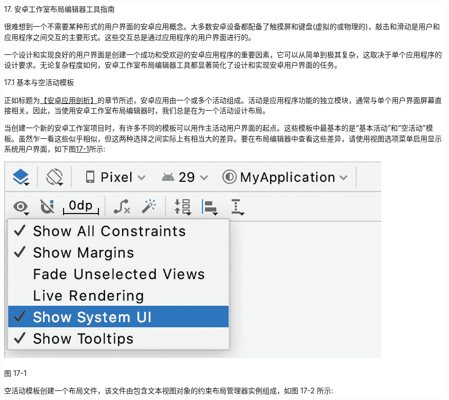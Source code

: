 17\. 安卓工作室布局编辑器工具指南

很难想到一个不需要某种形式的用户界面的安卓应用概念。大多数安卓设备都配备了触摸屏和键盘(虚拟的或物理的)，敲击和滑动是用户和应用程序之间交互的主要形式。这些交互总是通过应用程序的用户界面进行的。

一个设计和实现良好的用户界面是创建一个成功和受欢迎的安卓应用程序的重要因素，它可以从简单到极其复杂，这取决于单个应用程序的设计要求。无论复杂程度如何，安卓工作室布局编辑器工具都显著简化了设计和实现安卓用户界面的任务。

17.1 基本与空活动模板

正如标题为[【安卓应用剖析】](10.html#_idTextAnchor236)的章节所述，安卓应用由一个或多个活动组成。活动是应用程序功能的独立模块，通常与单个用户界面屏幕直接相关。因此，当使用安卓工作室布局编辑器时，我们总是在为一个活动设计布局。

当创建一个新的安卓工作室项目时，有许多不同的模板可以用作主活动用户界面的起点。这些模板中最基本的是“基本活动”和“空活动”模板。虽然乍一看这些似乎相似，但这两种选择之间实际上有相当大的差异。要在布局编辑器中查看这些差异，请使用视图选项菜单启用显示系统用户界面，如下图[17-1](#_idTextAnchor335)所示:

![](img/as_4.1_layout_editor_system_ui.jpg)

图 17-1

空活动模板创建一个布局文件，该文件由包含文本视图对象的约束布局管理器实例组成，如图 17-2 所示:
